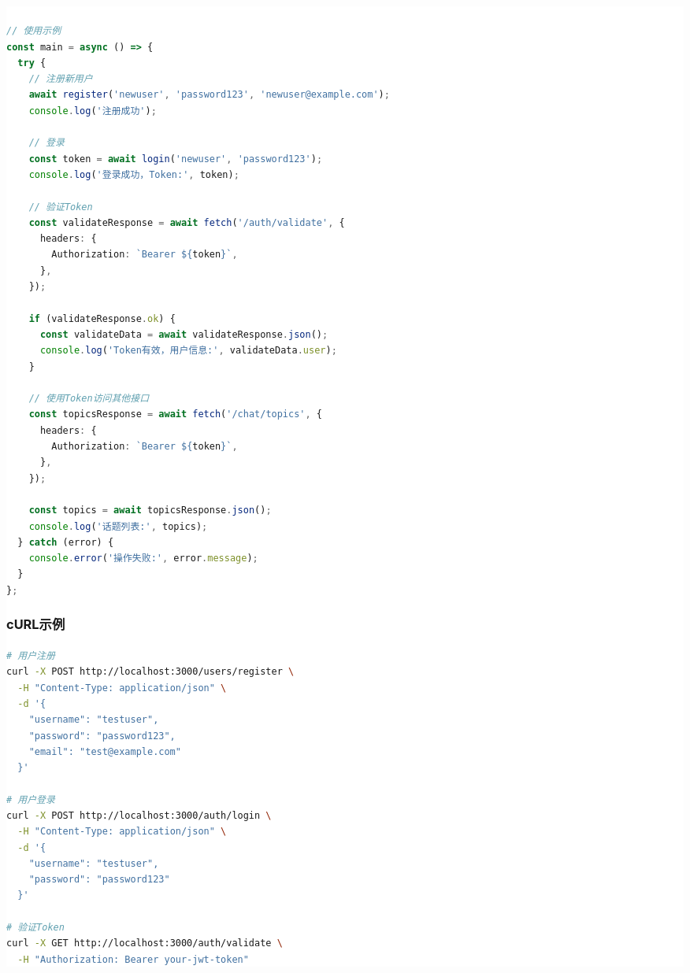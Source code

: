 ```typescript

// 使用示例
const main = async () => {
  try {
    // 注册新用户
    await register('newuser', 'password123', 'newuser@example.com');
    console.log('注册成功');

    // 登录
    const token = await login('newuser', 'password123');
    console.log('登录成功，Token:', token);

    // 验证Token
    const validateResponse = await fetch('/auth/validate', {
      headers: {
        Authorization: `Bearer ${token}`,
      },
    });

    if (validateResponse.ok) {
      const validateData = await validateResponse.json();
      console.log('Token有效，用户信息:', validateData.user);
    }

    // 使用Token访问其他接口
    const topicsResponse = await fetch('/chat/topics', {
      headers: {
        Authorization: `Bearer ${token}`,
      },
    });

    const topics = await topicsResponse.json();
    console.log('话题列表:', topics);
  } catch (error) {
    console.error('操作失败:', error.message);
  }
};
```

### cURL示例

```bash
# 用户注册
curl -X POST http://localhost:3000/users/register \
  -H "Content-Type: application/json" \
  -d '{
    "username": "testuser",
    "password": "password123",
    "email": "test@example.com"
  }'

# 用户登录
curl -X POST http://localhost:3000/auth/login \
  -H "Content-Type: application/json" \
  -d '{
    "username": "testuser",
    "password": "password123"
  }'

# 验证Token
curl -X GET http://localhost:3000/auth/validate \
  -H "Authorization: Bearer your-jwt-token"

```